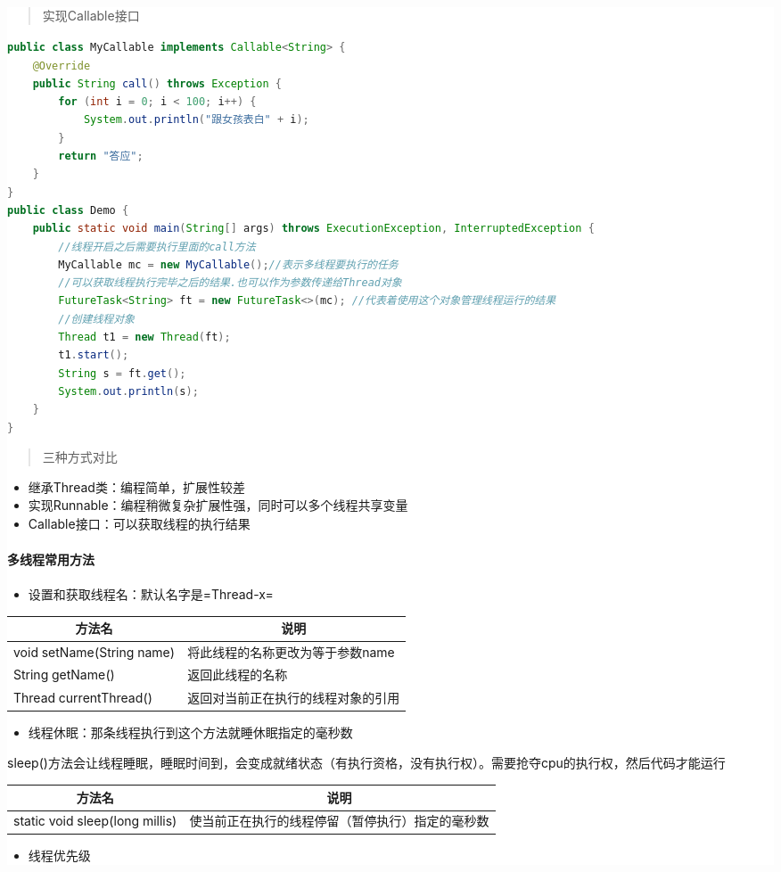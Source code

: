 > 实现Callable接口

```java
public class MyCallable implements Callable<String> {
    @Override
    public String call() throws Exception {
        for (int i = 0; i < 100; i++) {
            System.out.println("跟女孩表白" + i);
        }
        return "答应";
    }
}
public class Demo {
    public static void main(String[] args) throws ExecutionException, InterruptedException {
        //线程开启之后需要执行里面的call方法
        MyCallable mc = new MyCallable();//表示多线程要执行的任务
        //可以获取线程执行完毕之后的结果.也可以作为参数传递给Thread对象
        FutureTask<String> ft = new FutureTask<>(mc); //代表着使用这个对象管理线程运行的结果
        //创建线程对象
        Thread t1 = new Thread(ft);
        t1.start();
        String s = ft.get();
        System.out.println(s);
    }
}
```

> 三种方式对比

+ 继承Thread类：编程简单，扩展性较差
+ 实现Runnable：编程稍微复杂扩展性强，同时可以多个线程共享变量
+ Callable接口：可以获取线程的执行结果

#### 多线程常用方法

- 设置和获取线程名：默认名字是=Thread-x=

| 方法名                        | 说明                 |
| -------------------------- | ------------------ |
| void  setName(String name) | 将此线程的名称更改为等于参数name |
| String  getName()          | 返回此线程的名称           |
| Thread  currentThread()    | 返回对当前正在执行的线程对象的引用  |

- 线程休眠：那条线程执行到这个方法就睡休眠指定的毫秒数

sleep()方法会让线程睡眠，睡眠时间到，会变成就绪状态（有执行资格，没有执行权）。需要抢夺cpu的执行权，然后代码才能运行

| 方法名                            | 说明                       |
| ------------------------------ | ------------------------ |
| static void sleep(long millis) | 使当前正在执行的线程停留（暂停执行）指定的毫秒数 |

- 线程优先级
